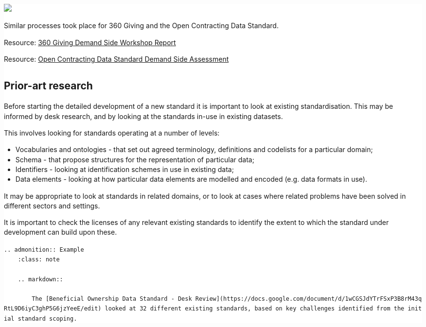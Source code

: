 ![](/_static/images/bods-3-stage.png)

Similar processes took place for 360 Giving and the Open Contracting Data Standard. 

Resource: [360 Giving Demand Side Workshop Report](https://docs.google.com/document/d/1bof0cK4fMsqJqN43EBcve70OreuH7XlkgluULzuUHAU/edit#heading=h.m862xj13c1m0)

Resource: [Open Contracting Data Standard Demand Side Assessment](https://docs.google.com/document/d/1zdgqSf-LUFVxO6Y_7v1cQf7l0vx35-p502jAI49JRmQ/edit#heading=h.st133hi9rx1e)

## Prior-art research

Before starting the detailed development of a new standard it is important to look at existing standardisation. This may be informed by desk research, and by looking at the standards in-use in existing datasets. 

This involves looking for standards operating at a number of levels:

* Vocabularies and ontologies - that set out agreed terminology, definitions and codelists for a particular domain;
* Schema - that propose structures for the representation of particular data;
* Identifiers - looking at identification schemes in use in existing data;
* Data elements - looking at how particular data elements are modelled and encoded (e.g. data formats in use).

It may be appropriate to look at standards in related domains, or to look at cases where related problems have been solved in different sectors and settings. 

It is important to check the licenses of any relevant existing standards to identify the extent to which the standard under development can build upon these.

```eval_rst
.. admonition:: Example
    :class: note

    .. markdown::

        The [Beneficial Ownership Data Standard - Desk Review](https://docs.google.com/document/d/1wCGSJdYTrFSxP3B8rM43qRtL9D6iyC3ghP5G6jzYeeE/edit) looked at 32 different existing standards, based on key challenges identified from the initial standard scoping.

```


